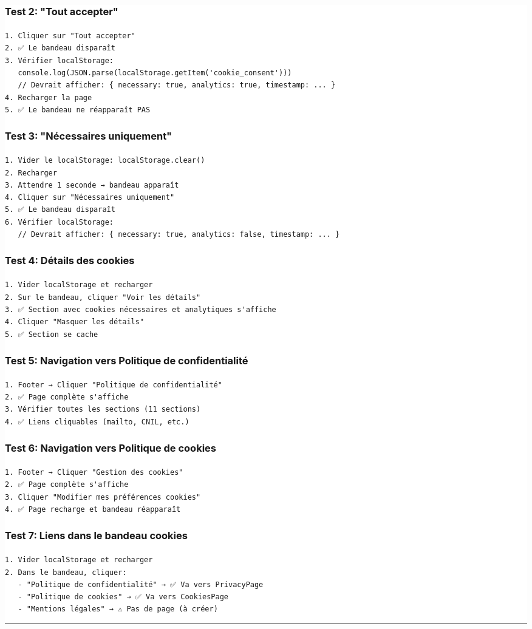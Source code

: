 ### **Test 2: "Tout accepter"**
```
1. Cliquer sur "Tout accepter"
2. ✅ Le bandeau disparaît
3. Vérifier localStorage:
   console.log(JSON.parse(localStorage.getItem('cookie_consent')))
   // Devrait afficher: { necessary: true, analytics: true, timestamp: ... }
4. Recharger la page
5. ✅ Le bandeau ne réapparaît PAS
```

### **Test 3: "Nécessaires uniquement"**
```
1. Vider le localStorage: localStorage.clear()
2. Recharger
3. Attendre 1 seconde → bandeau apparaît
4. Cliquer sur "Nécessaires uniquement"
5. ✅ Le bandeau disparaît
6. Vérifier localStorage:
   // Devrait afficher: { necessary: true, analytics: false, timestamp: ... }
```

### **Test 4: Détails des cookies**
```
1. Vider localStorage et recharger
2. Sur le bandeau, cliquer "Voir les détails"
3. ✅ Section avec cookies nécessaires et analytiques s'affiche
4. Cliquer "Masquer les détails"
5. ✅ Section se cache
```

### **Test 5: Navigation vers Politique de confidentialité**
```
1. Footer → Cliquer "Politique de confidentialité"
2. ✅ Page complète s'affiche
3. Vérifier toutes les sections (11 sections)
4. ✅ Liens cliquables (mailto, CNIL, etc.)
```

### **Test 6: Navigation vers Politique de cookies**
```
1. Footer → Cliquer "Gestion des cookies"
2. ✅ Page complète s'affiche
3. Cliquer "Modifier mes préférences cookies"
4. ✅ Page recharge et bandeau réapparaît
```

### **Test 7: Liens dans le bandeau cookies**
```
1. Vider localStorage et recharger
2. Dans le bandeau, cliquer:
   - "Politique de confidentialité" → ✅ Va vers PrivacyPage
   - "Politique de cookies" → ✅ Va vers CookiesPage
   - "Mentions légales" → ⚠️ Pas de page (à créer)
```

---